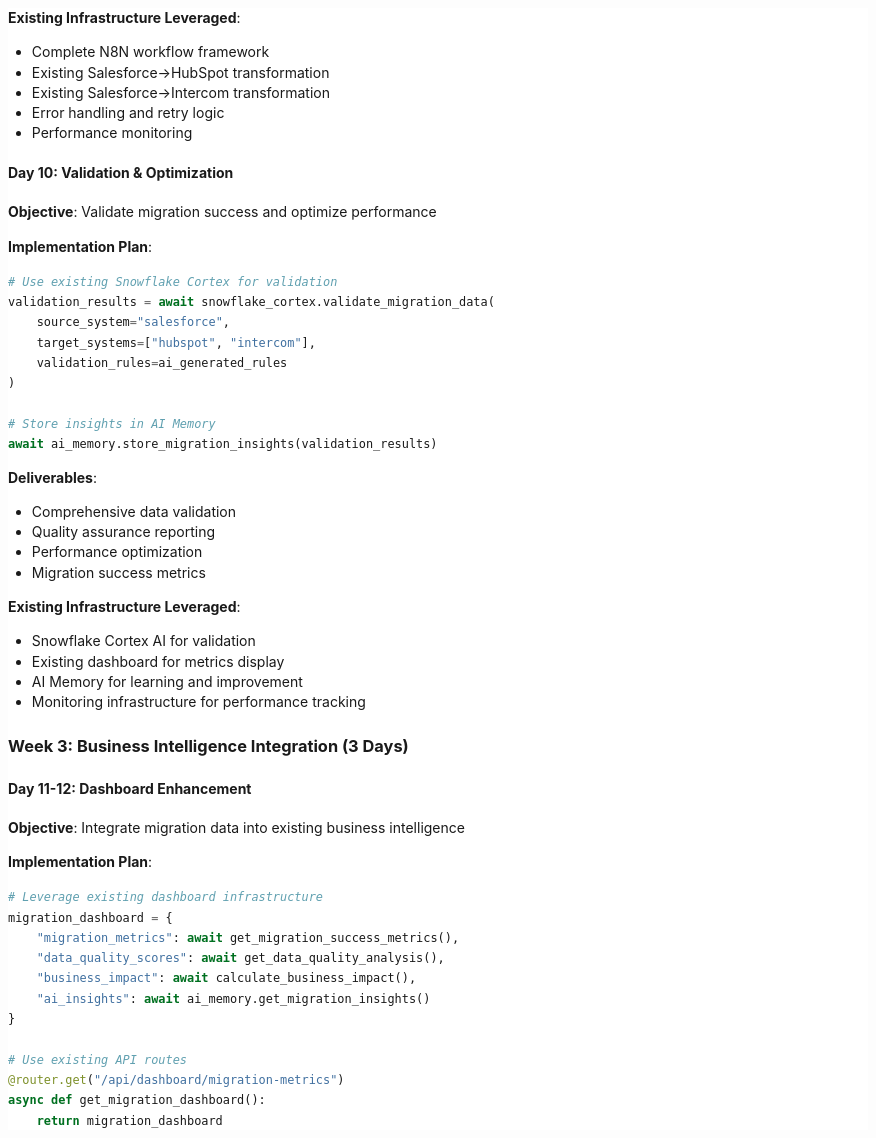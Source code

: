 **Existing Infrastructure Leveraged**:
- Complete N8N workflow framework
- Existing Salesforce→HubSpot transformation
- Existing Salesforce→Intercom transformation
- Error handling and retry logic
- Performance monitoring

#### **Day 10: Validation & Optimization**
**Objective**: Validate migration success and optimize performance

**Implementation Plan**:
```python
# Use existing Snowflake Cortex for validation
validation_results = await snowflake_cortex.validate_migration_data(
    source_system="salesforce",
    target_systems=["hubspot", "intercom"],
    validation_rules=ai_generated_rules
)

# Store insights in AI Memory
await ai_memory.store_migration_insights(validation_results)
```

**Deliverables**:
- Comprehensive data validation
- Quality assurance reporting
- Performance optimization
- Migration success metrics

**Existing Infrastructure Leveraged**:
- Snowflake Cortex AI for validation
- Existing dashboard for metrics display
- AI Memory for learning and improvement
- Monitoring infrastructure for performance tracking

### **Week 3: Business Intelligence Integration (3 Days)**

#### **Day 11-12: Dashboard Enhancement**
**Objective**: Integrate migration data into existing business intelligence

**Implementation Plan**:
```python
# Leverage existing dashboard infrastructure
migration_dashboard = {
    "migration_metrics": await get_migration_success_metrics(),
    "data_quality_scores": await get_data_quality_analysis(),
    "business_impact": await calculate_business_impact(),
    "ai_insights": await ai_memory.get_migration_insights()
}

# Use existing API routes
@router.get("/api/dashboard/migration-metrics")
async def get_migration_dashboard():
    return migration_dashboard
```

